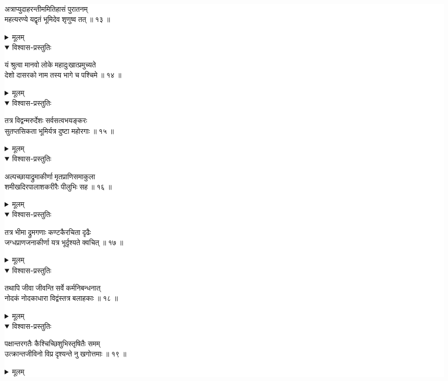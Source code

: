 अत्राप्युदाहरन्तीममितिहासं पुरातनम्  
महत्यरण्ये यद्वृतं भूमिदेव शृणुष्व तत् ॥ १३ ॥
</details>

<details><summary>मूलम्</summary></details>



<details open><summary>विश्वास-प्रस्तुतिः</summary>

यं श्रुत्वा मानवो लोके महादुःखात्प्रमुच्यते  
देशो दासरको नाम तस्य भागे च पश्चिमे ॥ १४ ॥
</details>

<details><summary>मूलम्</summary></details>



<details open><summary>विश्वास-प्रस्तुतिः</summary>

तत्र विद्वन्मरुर्देशः सर्वसत्वभयङ्करः  
सुतप्तसिकता भूमिर्यत्र दुष्टा महोरगाः ॥ १५ ॥
</details>

<details><summary>मूलम्</summary></details>



<details open><summary>विश्वास-प्रस्तुतिः</summary>

अल्पच्छायाद्रुमाकीर्णा मृतप्राणिसमाकुला  
शमीखदिरपालाशकरीरैः पीलुभिः सह ॥ १६ ॥
</details>

<details><summary>मूलम्</summary></details>



<details open><summary>विश्वास-प्रस्तुतिः</summary>

तत्र भीमा द्रुमगणाः कण्टकैरचिता दृढैः  
जग्धप्राणजनाकीर्णा यत्र भूर्दृश्यते क्वचित् ॥ १७ ॥
</details>

<details><summary>मूलम्</summary></details>



<details open><summary>विश्वास-प्रस्तुतिः</summary>

तथापि जीवा जीवन्ति सर्वे कर्मनिबन्धनात्  
नोदकं नोदकाधारा विद्वंस्तत्र बलाहकाः ॥ १८ ॥
</details>

<details><summary>मूलम्</summary></details>



<details open><summary>विश्वास-प्रस्तुतिः</summary>

पक्षान्तरगतैः कैश्चिच्छिशुभिस्तृषितैः समम्  
उत्क्रान्तजीविनो विप्र दृश्यन्ते नु खगोत्तमाः ॥ १९ ॥
</details>

<details><summary>मूलम्</summary></details>
